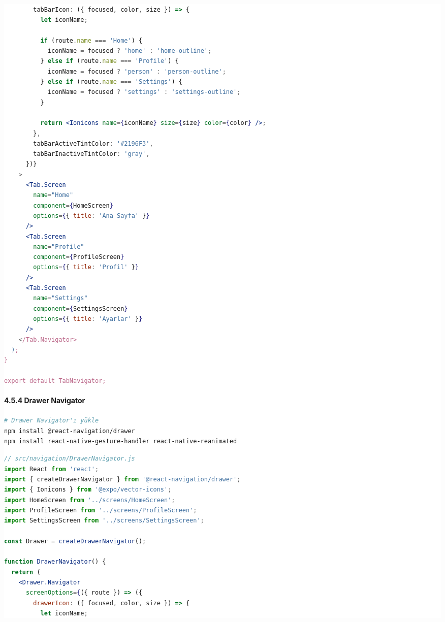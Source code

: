```jsx
        tabBarIcon: ({ focused, color, size }) => {
          let iconName;

          if (route.name === 'Home') {
            iconName = focused ? 'home' : 'home-outline';
          } else if (route.name === 'Profile') {
            iconName = focused ? 'person' : 'person-outline';
          } else if (route.name === 'Settings') {
            iconName = focused ? 'settings' : 'settings-outline';
          }

          return <Ionicons name={iconName} size={size} color={color} />;
        },
        tabBarActiveTintColor: '#2196F3',
        tabBarInactiveTintColor: 'gray',
      })}
    >
      <Tab.Screen 
        name="Home" 
        component={HomeScreen}
        options={{ title: 'Ana Sayfa' }}
      />
      <Tab.Screen 
        name="Profile" 
        component={ProfileScreen}
        options={{ title: 'Profil' }}
      />
      <Tab.Screen 
        name="Settings" 
        component={SettingsScreen}
        options={{ title: 'Ayarlar' }}
      />
    </Tab.Navigator>
  );
}

export default TabNavigator;
```

#### 4.5.4 Drawer Navigator

```bash
# Drawer Navigator'ı yükle
npm install @react-navigation/drawer
npm install react-native-gesture-handler react-native-reanimated
```

```jsx
// src/navigation/DrawerNavigator.js
import React from 'react';
import { createDrawerNavigator } from '@react-navigation/drawer';
import { Ionicons } from '@expo/vector-icons';
import HomeScreen from '../screens/HomeScreen';
import ProfileScreen from '../screens/ProfileScreen';
import SettingsScreen from '../screens/SettingsScreen';

const Drawer = createDrawerNavigator();

function DrawerNavigator() {
  return (
    <Drawer.Navigator
      screenOptions={({ route }) => ({
        drawerIcon: ({ focused, color, size }) => {
          let iconName;
```